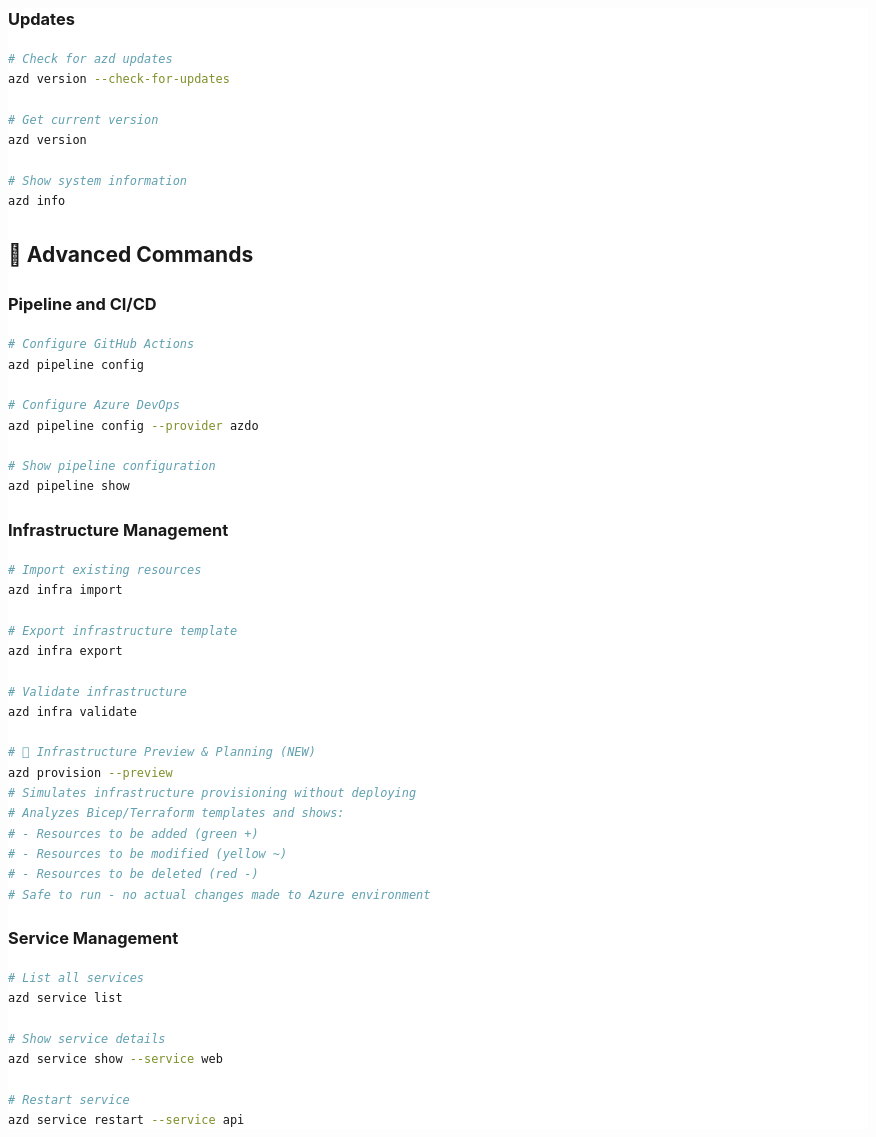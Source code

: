### Updates
```bash
# Check for azd updates
azd version --check-for-updates

# Get current version
azd version

# Show system information
azd info
```

## 🔧 Advanced Commands

### Pipeline and CI/CD
```bash
# Configure GitHub Actions
azd pipeline config

# Configure Azure DevOps
azd pipeline config --provider azdo

# Show pipeline configuration
azd pipeline show
```

### Infrastructure Management
```bash
# Import existing resources
azd infra import

# Export infrastructure template
azd infra export

# Validate infrastructure
azd infra validate

# 🧪 Infrastructure Preview & Planning (NEW)
azd provision --preview
# Simulates infrastructure provisioning without deploying
# Analyzes Bicep/Terraform templates and shows:
# - Resources to be added (green +)
# - Resources to be modified (yellow ~) 
# - Resources to be deleted (red -)
# Safe to run - no actual changes made to Azure environment
```

### Service Management
```bash
# List all services
azd service list

# Show service details
azd service show --service web

# Restart service
azd service restart --service api
```
